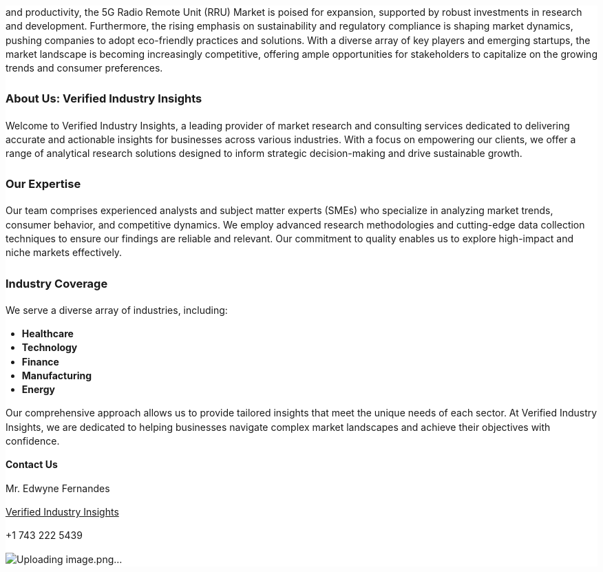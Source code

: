 and productivity, the 5G Radio Remote Unit (RRU) Market is poised for expansion, supported by robust investments in research and development. Furthermore, the rising emphasis on sustainability and regulatory compliance is shaping market dynamics, pushing companies to adopt eco-friendly practices and solutions. With a diverse array of key players and emerging startups, the market landscape is becoming increasingly competitive, offering ample opportunities for stakeholders to capitalize on the growing trends and consumer preferences.</p><h3>About Us: Verified Industry Insights</h3><p>Welcome to Verified Industry Insights, a leading provider of market research and consulting services dedicated to delivering accurate and actionable insights for businesses across various industries. With a focus on empowering our clients, we offer a range of analytical research solutions designed to inform strategic decision-making and drive sustainable growth.</p><h3>Our Expertise</h3><p>Our team comprises experienced analysts and subject matter experts (SMEs) who specialize in analyzing market trends, consumer behavior, and competitive dynamics. We employ advanced research methodologies and cutting-edge data collection techniques to ensure our findings are reliable and relevant. Our commitment to quality enables us to explore high-impact and niche markets effectively.</p><h3>Industry Coverage</h3><p>We serve a diverse array of industries, including:</p><ul><li><strong>Healthcare</strong></li><li><strong>Technology</strong></li><li><strong>Finance</strong></li><li><strong>Manufacturing</strong></li><li><strong>Energy</strong></li></ul><p>Our comprehensive approach allows us to provide tailored insights that meet the unique needs of each sector. At Verified Industry Insights, we are dedicated to helping businesses navigate complex market landscapes and achieve their objectives with confidence.</p><p><strong>Contact Us</strong></p><p>Mr. Edwyne Fernandes</p><p><a href="https://www.verifiedindustryinsights.com/">Verified Industry Insights</a></p><p>+1 743 222 5439</p>
![Uploading image.png…]()
